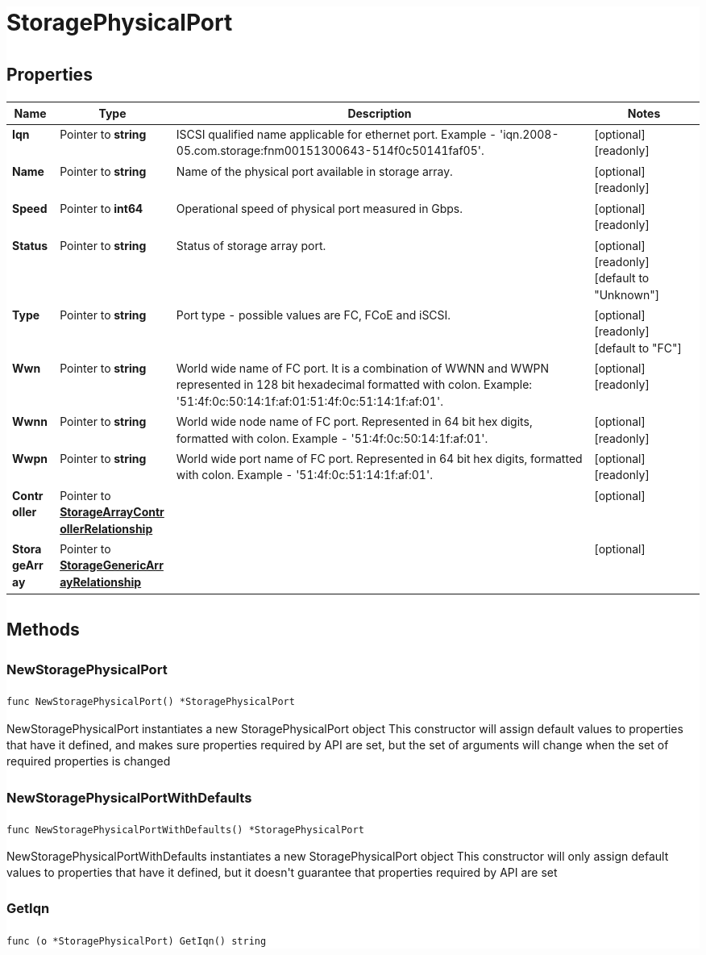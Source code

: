 # StoragePhysicalPort

## Properties

Name | Type | Description | Notes
------------ | ------------- | ------------- | -------------
**Iqn** | Pointer to **string** | ISCSI qualified name applicable for ethernet port. Example - &#39;iqn.2008-05.com.storage:fnm00151300643-514f0c50141faf05&#39;. | [optional] [readonly] 
**Name** | Pointer to **string** | Name of the physical port available in storage array. | [optional] [readonly] 
**Speed** | Pointer to **int64** | Operational speed of physical port measured in Gbps. | [optional] [readonly] 
**Status** | Pointer to **string** | Status of storage array port. | [optional] [readonly] [default to "Unknown"]
**Type** | Pointer to **string** | Port type - possible values are FC, FCoE and iSCSI. | [optional] [readonly] [default to "FC"]
**Wwn** | Pointer to **string** | World wide name of FC port. It is a combination of WWNN and WWPN represented in 128 bit hexadecimal formatted with colon. Example: &#39;51:4f:0c:50:14:1f:af:01:51:4f:0c:51:14:1f:af:01&#39;. | [optional] [readonly] 
**Wwnn** | Pointer to **string** | World wide node name of FC port. Represented in 64 bit hex digits, formatted with colon. Example - &#39;51:4f:0c:50:14:1f:af:01&#39;. | [optional] [readonly] 
**Wwpn** | Pointer to **string** | World wide port name of FC port. Represented in 64 bit hex digits, formatted with colon. Example - &#39;51:4f:0c:51:14:1f:af:01&#39;. | [optional] [readonly] 
**Controller** | Pointer to [**StorageArrayControllerRelationship**](storage.ArrayController.Relationship.md) |  | [optional] 
**StorageArray** | Pointer to [**StorageGenericArrayRelationship**](storage.GenericArray.Relationship.md) |  | [optional] 

## Methods

### NewStoragePhysicalPort

`func NewStoragePhysicalPort() *StoragePhysicalPort`

NewStoragePhysicalPort instantiates a new StoragePhysicalPort object
This constructor will assign default values to properties that have it defined,
and makes sure properties required by API are set, but the set of arguments
will change when the set of required properties is changed

### NewStoragePhysicalPortWithDefaults

`func NewStoragePhysicalPortWithDefaults() *StoragePhysicalPort`

NewStoragePhysicalPortWithDefaults instantiates a new StoragePhysicalPort object
This constructor will only assign default values to properties that have it defined,
but it doesn't guarantee that properties required by API are set

### GetIqn

`func (o *StoragePhysicalPort) GetIqn() string`
